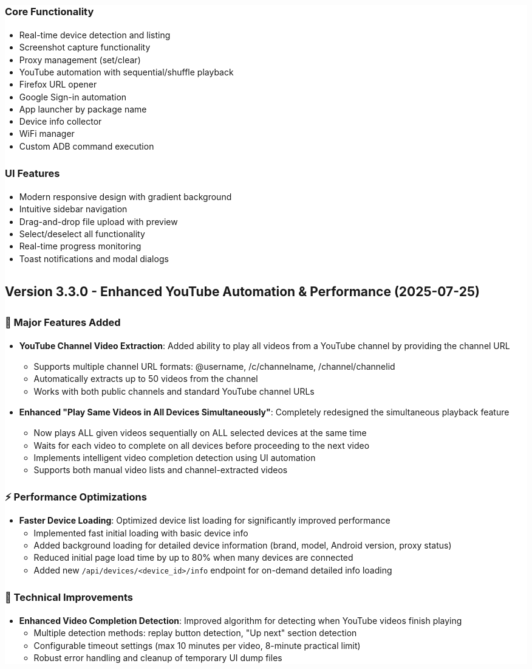 ### Core Functionality
- Real-time device detection and listing
- Screenshot capture functionality
- Proxy management (set/clear)
- YouTube automation with sequential/shuffle playback
- Firefox URL opener
- Google Sign-in automation
- App launcher by package name
- Device info collector
- WiFi manager
- Custom ADB command execution

### UI Features
- Modern responsive design with gradient background
- Intuitive sidebar navigation
- Drag-and-drop file upload with preview
- Select/deselect all functionality
- Real-time progress monitoring
- Toast notifications and modal dialogs


## Version 3.3.0 - Enhanced YouTube Automation & Performance (2025-07-25)

### 🚀 Major Features Added
- **YouTube Channel Video Extraction**: Added ability to play all videos from a YouTube channel by providing the channel URL
  - Supports multiple channel URL formats: @username, /c/channelname, /channel/channelid
  - Automatically extracts up to 50 videos from the channel
  - Works with both public channels and standard YouTube channel URLs

- **Enhanced "Play Same Videos in All Devices Simultaneously"**: Completely redesigned the simultaneous playback feature
  - Now plays ALL given videos sequentially on ALL selected devices at the same time
  - Waits for each video to complete on all devices before proceeding to the next video
  - Implements intelligent video completion detection using UI automation
  - Supports both manual video lists and channel-extracted videos

### ⚡ Performance Optimizations
- **Faster Device Loading**: Optimized device list loading for significantly improved performance
  - Implemented fast initial loading with basic device info
  - Added background loading for detailed device information (brand, model, Android version, proxy status)
  - Reduced initial page load time by up to 80% when many devices are connected
  - Added new `/api/devices/<device_id>/info` endpoint for on-demand detailed info loading

### 🔧 Technical Improvements
- **Enhanced Video Completion Detection**: Improved algorithm for detecting when YouTube videos finish playing
  - Multiple detection methods: replay button detection, "Up next" section detection
  - Configurable timeout settings (max 10 minutes per video, 8-minute practical limit)
  - Robust error handling and cleanup of temporary UI dump files
